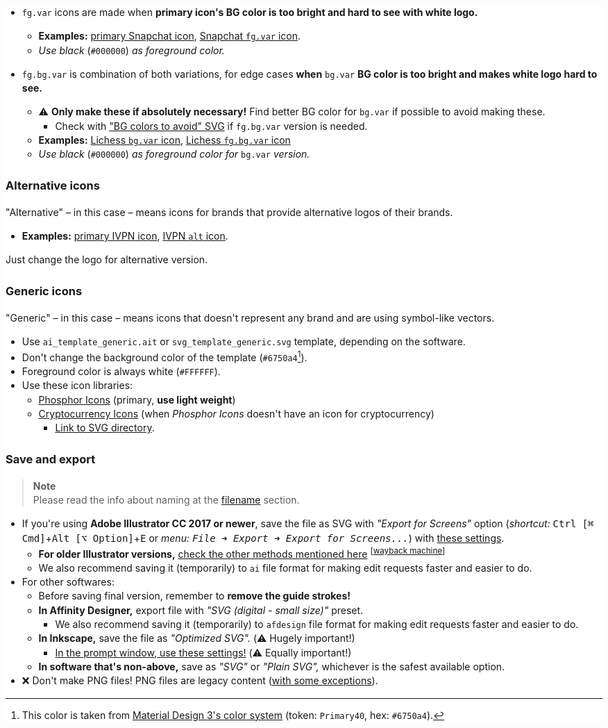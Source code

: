 - `fg.var` icons are made when **primary icon's BG color is too bright and hard to see with white logo.**
  - **Examples:** [primary Snapchat icon](https://user-images.githubusercontent.com/3540275/83945146-6162d980-a811-11ea-8910-9e93ff65e804.png), [Snapchat `fg.var` icon](https://user-images.githubusercontent.com/3540275/151216951-ed34ea5e-d443-4e72-864e-56595e9a32c5.png). 
  - *Use black* (`#000000`) *as foreground color.* 
  
- `fg.bg.var` is combination of both variations, for edge cases **when** `bg.var` **BG color is too bright and makes white logo hard to see.**
  - :warning: **Only make these if absolutely necessary!** Find better BG color for `bg.var` if possible to avoid making these.
    - Check with ["BG colors to avoid" SVG](https://github.com/aegis-icons/aegis-icons/blob/master/_templates/z_bg-colors_to_avoid.svg) if `fg.bg.var` version is needed.
  - **Examples:** [Lichess `bg.var` icon](https://user-images.githubusercontent.com/3540275/151090580-9b4a3bf2-7221-493c-b71c-597f52a0666b.png), [Lichess `fg.bg.var` icon](https://user-images.githubusercontent.com/3540275/151090581-0898b5e6-7df7-47e7-978e-3466a21a52b0.png)
  - *Use black* (`#000000`) *as foreground color for* `bg.var` *version.*
  
### Alternative icons
"Alternative" – in this case – means icons for brands that provide alternative logos of their brands.

- **Examples:** [primary IVPN icon](https://user-images.githubusercontent.com/3540275/85149274-c549c100-b259-11ea-8477-6164b679c673.png), [IVPN `alt` icon](https://user-images.githubusercontent.com/3540275/85149294-ca0e7500-b259-11ea-9655-b867c21ba1b6.png).

Just change the logo for alternative version.

### Generic icons
"Generic" – in this case – means icons that doesn't represent any brand and are using symbol-like vectors.

- Use `ai_template_generic.ait` or `svg_template_generic.svg` template, depending on the software.
- Don't change the background color of the template (`#6750a4`[^4]).
- Foreground color is always white (`#FFFFFF`).
- Use these icon libraries:
  - [Phosphor Icons](https://phosphoricons.com/?weight=light) (primary, **use light weight**)
  - [Cryptocurrency Icons](http://cryptoicons.co/) (when *Phosphor Icons* doesn't have an icon for cryptocurrency)
    - [Link to SVG directory](https://github.com/spothq/cryptocurrency-icons/tree/master/svg/black).

### Save and export
> **Note** \
> Please read the info about naming at the [filename](#filename) section.

- If you're using **Adobe Illustrator CC 2017 or newer**, save the file as SVG with *"Export for Screens"* option (*shortcut:* <kbd>Ctrl [⌘ Cmd]</kbd>+<kbd>Alt [⌥ Option]</kbd>+<kbd>E</kbd> or *menu:* <kbd><i>File</i> ➜ <i>Export</i> ➜ <i>Export for Screens...</i></kbd>) with [these settings](https://raw.githubusercontent.com/aegis-icons/misc/main/screenshots/contributing_007.png).
  - **For older Illustrator versions,** [check the other methods mentioned here](https://css-tricks.com/illustrator-to-svg/) <sup>[[wayback machine](https://web.archive.org/web/20220425015517/https://css-tricks.com/illustrator-to-svg/)]</sup>
  - We also recommend saving it (temporarily) to `ai` file format for making edit requests faster and easier to do.
- For other softwares:
  - Before saving final version, remember to **remove the guide strokes!**
  - **In Affinity Designer,** export file with *"SVG (digital - small size)"* preset.
    - We also recommend saving it (temporarily) to `afdesign` file format for making edit requests faster and easier to do.
  - **In Inkscape,** save the file as *"Optimized SVG".* (:warning: Hugely important!)
    - [In the prompt window, use these settings!](https://raw.githubusercontent.com/aegis-icons/misc/main/screenshots/contributing_002.png) (:warning: Equally important!)
  - **In software that's non-above,** save as *"SVG"* or *"Plain SVG",* whichever is the safest available option.
- :x: Don't make PNG files! PNG files are legacy content ([with some exceptions](#about-pngs)).

[^1]: Article: [How to correctly design the monochrome version of a logo](https://www.creativosonline.org/en/how-to-correctly-design-the-monochrome-version-of-a-logo.html) <sup>[[archive.is](https://archive.is/OfYrY)]</sup>
[^2]: Article: [White space in graphic design: What is white space in design?](https://fabrikbrands.com/white-space-in-graphic-design-white-space-principle-of-design/) <sup>[[archive.is](https://archive.is/ryCkS)]</sup>
[^3]: Article: [Logo, Logomark, Logotype - What's The Difference And What Do You Need?](https://blog.designcrowd.com/article/997/logo-logomark-logotype-whats-the-difference-and-what-do-you-need) <sup>[[wayback machine](https://web.archive.org/web/20200606123728/https://blog.designcrowd.com/article/997/logo-logomark-logotype-whats-the-difference-and-what-do-you-need)]</sup>
[^4]: This color is taken from [Material Design 3's color system](https://m3.material.io/styles/color/the-color-system/tokens#0d90da19-3d89-4964-9a97-5a024fc6d77b) (token: `Primary40`, hex: `#6750a4`).